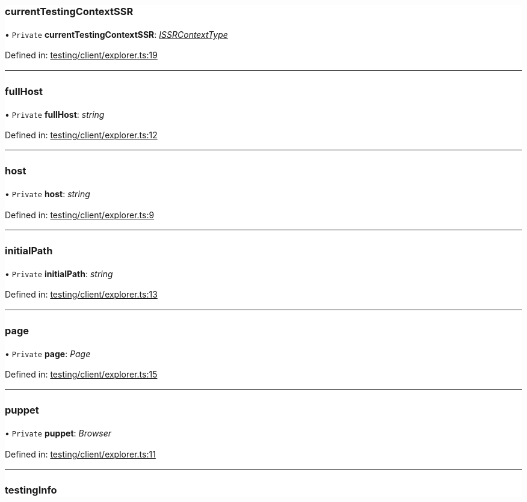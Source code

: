 ### currentTestingContextSSR

• `Private` **currentTestingContextSSR**: [*ISSRContextType*](../interfaces/client_internal_providers_ssr_provider.issrcontexttype.md)

Defined in: [testing/client/explorer.ts:19](https://github.com/onzag/itemize/blob/3efa2a4a/testing/client/explorer.ts#L19)

___

### fullHost

• `Private` **fullHost**: *string*

Defined in: [testing/client/explorer.ts:12](https://github.com/onzag/itemize/blob/3efa2a4a/testing/client/explorer.ts#L12)

___

### host

• `Private` **host**: *string*

Defined in: [testing/client/explorer.ts:9](https://github.com/onzag/itemize/blob/3efa2a4a/testing/client/explorer.ts#L9)

___

### initialPath

• `Private` **initialPath**: *string*

Defined in: [testing/client/explorer.ts:13](https://github.com/onzag/itemize/blob/3efa2a4a/testing/client/explorer.ts#L13)

___

### page

• `Private` **page**: *Page*

Defined in: [testing/client/explorer.ts:15](https://github.com/onzag/itemize/blob/3efa2a4a/testing/client/explorer.ts#L15)

___

### puppet

• `Private` **puppet**: *Browser*

Defined in: [testing/client/explorer.ts:11](https://github.com/onzag/itemize/blob/3efa2a4a/testing/client/explorer.ts#L11)

___

### testingInfo
